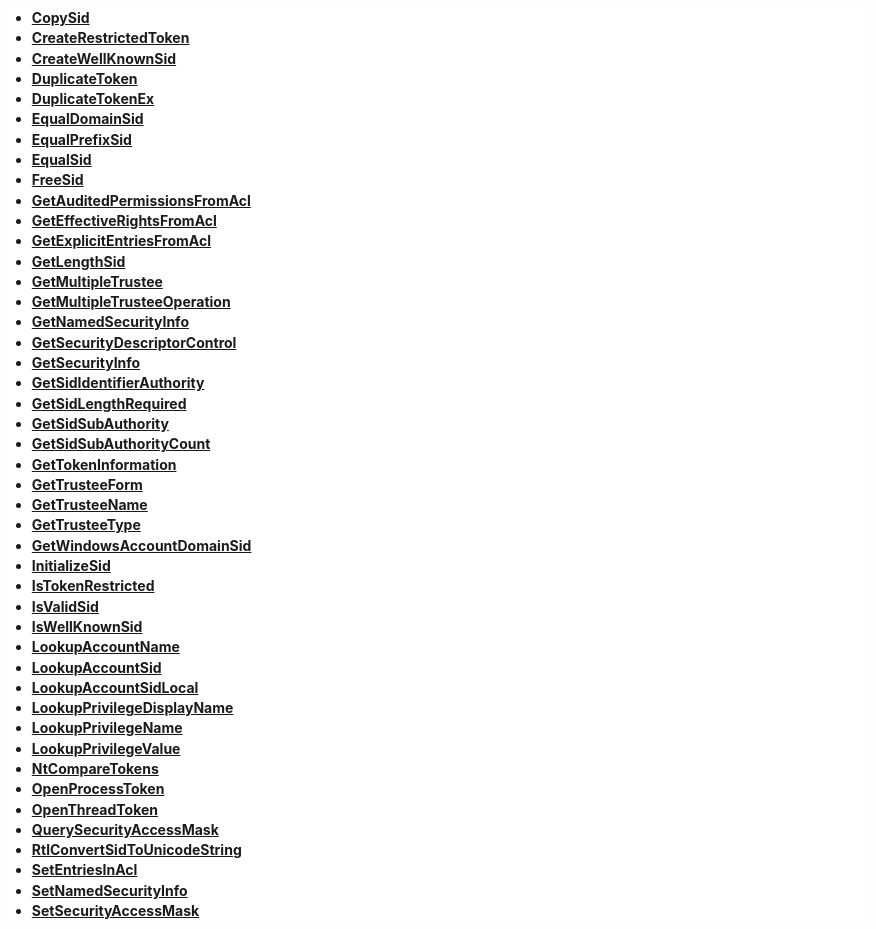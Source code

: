 -   [**CopySid**](/windows/win32/api/securitybaseapi/nf-securitybaseapi-copysid)
-   [**CreateRestrictedToken**](/windows/win32/api/securitybaseapi/nf-securitybaseapi-createrestrictedtoken)
-   [**CreateWellKnownSid**](/windows/win32/api/securitybaseapi/nf-securitybaseapi-createwellknownsid)
-   [**DuplicateToken**](/windows/win32/api/securitybaseapi/nf-securitybaseapi-duplicatetoken)
-   [**DuplicateTokenEx**](/windows/win32/api/securitybaseapi/nf-securitybaseapi-duplicatetokenex)
-   [**EqualDomainSid**](/windows/win32/api/securitybaseapi/nf-securitybaseapi-equaldomainsid)
-   [**EqualPrefixSid**](/windows/win32/api/securitybaseapi/nf-securitybaseapi-equalprefixsid)
-   [**EqualSid**](/windows/win32/api/securitybaseapi/nf-securitybaseapi-equalsid)
-   [**FreeSid**](/windows/win32/api/securitybaseapi/nf-securitybaseapi-freesid)
-   [**GetAuditedPermissionsFromAcl**](/windows/desktop/api/Aclapi/nf-aclapi-getauditedpermissionsfromacla)
-   [**GetEffectiveRightsFromAcl**](/windows/desktop/api/Aclapi/nf-aclapi-geteffectiverightsfromacla)
-   [**GetExplicitEntriesFromAcl**](/windows/desktop/api/Aclapi/nf-aclapi-getexplicitentriesfromacla)
-   [**GetLengthSid**](/windows/win32/api/securitybaseapi/nf-securitybaseapi-getlengthsid)
-   [**GetMultipleTrustee**](getmultipletrustee.md)
-   [**GetMultipleTrusteeOperation**](getmultipletrusteeoperation.md)
-   [**GetNamedSecurityInfo**](/windows/desktop/api/Aclapi/nf-aclapi-getnamedsecurityinfoa)
-   [**GetSecurityDescriptorControl**](/windows/win32/api/securitybaseapi/nf-securitybaseapi-getsecuritydescriptorcontrol)
-   [**GetSecurityInfo**](/windows/desktop/api/Aclapi/nf-aclapi-getsecurityinfo)
-   [**GetSidIdentifierAuthority**](/windows/win32/api/securitybaseapi/nf-securitybaseapi-getsididentifierauthority)
-   [**GetSidLengthRequired**](/windows/win32/api/securitybaseapi/nf-securitybaseapi-getsidlengthrequired)
-   [**GetSidSubAuthority**](/windows/win32/api/securitybaseapi/nf-securitybaseapi-getsidsubauthority)
-   [**GetSidSubAuthorityCount**](/windows/win32/api/securitybaseapi/nf-securitybaseapi-getsidsubauthoritycount)
-   [**GetTokenInformation**](/windows/win32/api/securitybaseapi/nf-securitybaseapi-gettokeninformation)
-   [**GetTrusteeForm**](/windows/desktop/api/Aclapi/nf-aclapi-gettrusteeforma)
-   [**GetTrusteeName**](/windows/desktop/api/Aclapi/nf-aclapi-gettrusteenamea)
-   [**GetTrusteeType**](/windows/desktop/api/Aclapi/nf-aclapi-gettrusteetypea)
-   [**GetWindowsAccountDomainSid**](/windows/win32/api/securitybaseapi/nf-securitybaseapi-getwindowsaccountdomainsid)
-   [**InitializeSid**](/windows/win32/api/securitybaseapi/nf-securitybaseapi-initializesid)
-   [**IsTokenRestricted**](/windows/win32/api/securitybaseapi/nf-securitybaseapi-istokenrestricted)
-   [**IsValidSid**](/windows/win32/api/securitybaseapi/nf-securitybaseapi-isvalidsid)
-   [**IsWellKnownSid**](/windows/win32/api/securitybaseapi/nf-securitybaseapi-iswellknownsid)
-   [**LookupAccountName**](/windows/desktop/api/Winbase/nf-winbase-lookupaccountnamea)
-   [**LookupAccountSid**](/windows/desktop/api/Winbase/nf-winbase-lookupaccountsida)
-   [**LookupAccountSidLocal**](/windows/desktop/api/Winbase/nf-winbase-lookupaccountsidlocala)
-   [**LookupPrivilegeDisplayName**](/windows/desktop/api/Winbase/nf-winbase-lookupprivilegedisplaynamea)
-   [**LookupPrivilegeName**](/windows/desktop/api/Winbase/nf-winbase-lookupprivilegenamea)
-   [**LookupPrivilegeValue**](/windows/desktop/api/Winbase/nf-winbase-lookupprivilegevaluea)
-   [**NtCompareTokens**](ntcomparetokens.md)
-   [**OpenProcessToken**](/windows/win32/api/processthreadsapi/nf-processthreadsapi-openprocesstoken)
-   [**OpenThreadToken**](/windows/win32/api/processthreadsapi/nf-processthreadsapi-openthreadtoken)
-   [**QuerySecurityAccessMask**](/windows/desktop/api/Securitybaseapi/nf-securitybaseapi-querysecurityaccessmask)
-   [**RtlConvertSidToUnicodeString**](/windows/desktop/api/Winternl/nf-winternl-rtlconvertsidtounicodestring)
-   [**SetEntriesInAcl**](/windows/desktop/api/Aclapi/nf-aclapi-setentriesinacla)
-   [**SetNamedSecurityInfo**](/windows/desktop/api/Aclapi/nf-aclapi-setnamedsecurityinfoa)
-   [**SetSecurityAccessMask**](/windows/desktop/api/Securitybaseapi/nf-securitybaseapi-setsecurityaccessmask)